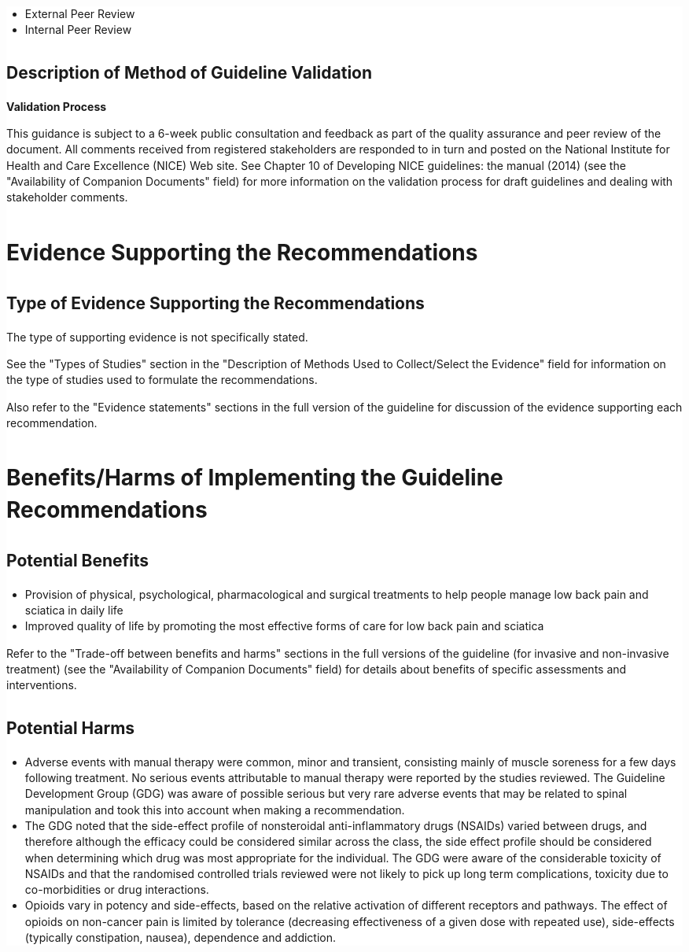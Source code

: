 - External Peer Review
- Internal Peer Review

## Description of Method of Guideline Validation



 **Validation Process**

This guidance is subject to a 6-week public consultation and feedback as part of the quality assurance and peer review of the document. All comments received from registered stakeholders are responded to in turn and posted on the National Institute for Health and Care Excellence (NICE) Web site. See Chapter 10 of Developing NICE guidelines: the manual (2014) (see the "Availability of Companion Documents" field) for more information on the validation process for draft guidelines and dealing with stakeholder comments.

# Evidence Supporting the Recommendations

## Type of Evidence Supporting the Recommendations



The type of supporting evidence is not specifically stated.

See the "Types of Studies" section in the "Description of Methods Used to Collect/Select the Evidence" field for information on the type of studies used to formulate the recommendations.

Also refer to the "Evidence statements" sections in the full version of the guideline for discussion of the evidence supporting each recommendation.

# Benefits/Harms of Implementing the Guideline Recommendations

## Potential Benefits



  * Provision of physical, psychological, pharmacological and surgical treatments to help people manage low back pain and sciatica in daily life 
  * Improved quality of life by promoting the most effective forms of care for low back pain and sciatica 



Refer to the "Trade-off between benefits and harms" sections in the full versions of the guideline (for invasive and non-invasive treatment) (see the "Availability of Companion Documents" field) for details about benefits of specific assessments and interventions.

## Potential Harms



  * Adverse events with manual therapy were common, minor and transient, consisting mainly of muscle soreness for a few days following treatment. No serious events attributable to manual therapy were reported by the studies reviewed. The Guideline Development Group (GDG) was aware of possible serious but very rare adverse events that may be related to spinal manipulation and took this into account when making a recommendation. 
  * The GDG noted that the side-effect profile of nonsteroidal anti-inflammatory drugs (NSAIDs) varied between drugs, and therefore although the efficacy could be considered similar across the class, the side effect profile should be considered when determining which drug was most appropriate for the individual. The GDG were aware of the considerable toxicity of NSAIDs and that the randomised controlled trials reviewed were not likely to pick up long term complications, toxicity due to co-morbidities or drug interactions. 
  * Opioids vary in potency and side-effects, based on the relative activation of different receptors and pathways. The effect of opioids on non-cancer pain is limited by tolerance (decreasing effectiveness of a given dose with repeated use), side-effects (typically constipation, nausea), dependence and addiction. 